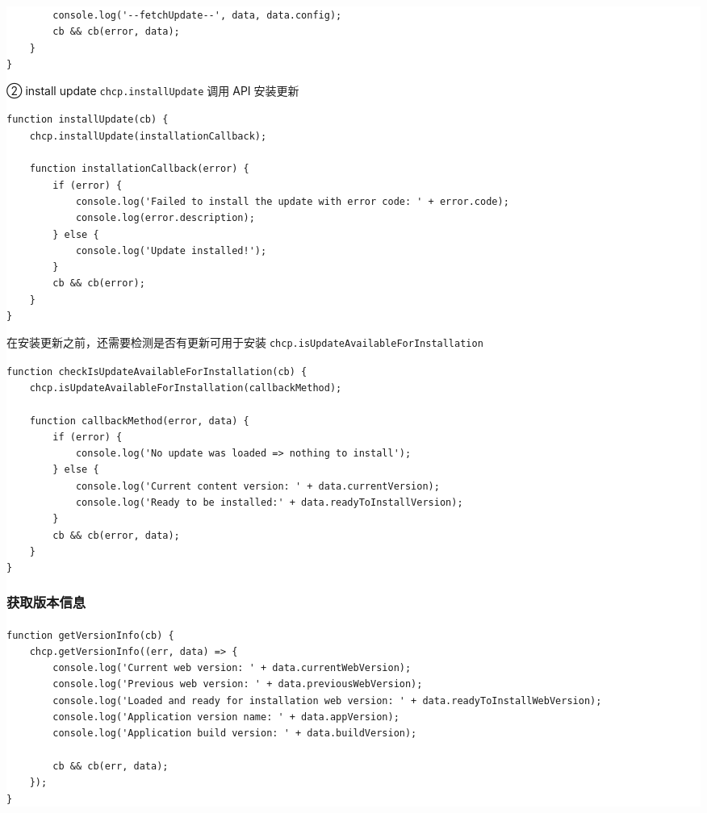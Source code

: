 ```
        console.log('--fetchUpdate--', data, data.config);
        cb && cb(error, data);
    }
}
```
② install update `chcp.installUpdate`
调用 API 安装更新
```
function installUpdate(cb) {
    chcp.installUpdate(installationCallback);

    function installationCallback(error) {
        if (error) {
            console.log('Failed to install the update with error code: ' + error.code);
            console.log(error.description);
        } else {
            console.log('Update installed!');
        }
        cb && cb(error);
    }
}
```
在安装更新之前，还需要检测是否有更新可用于安装
`chcp.isUpdateAvailableForInstallation`
```
function checkIsUpdateAvailableForInstallation(cb) {
    chcp.isUpdateAvailableForInstallation(callbackMethod);

    function callbackMethod(error, data) {
        if (error) {
            console.log('No update was loaded => nothing to install');
        } else {
            console.log('Current content version: ' + data.currentVersion);
            console.log('Ready to be installed:' + data.readyToInstallVersion);
        }
        cb && cb(error, data);
    }
}
```
### 获取版本信息
```
function getVersionInfo(cb) {
    chcp.getVersionInfo((err, data) => {
        console.log('Current web version: ' + data.currentWebVersion);
        console.log('Previous web version: ' + data.previousWebVersion);
        console.log('Loaded and ready for installation web version: ' + data.readyToInstallWebVersion);
        console.log('Application version name: ' + data.appVersion);
        console.log('Application build version: ' + data.buildVersion);

        cb && cb(err, data);
    });
}
```
